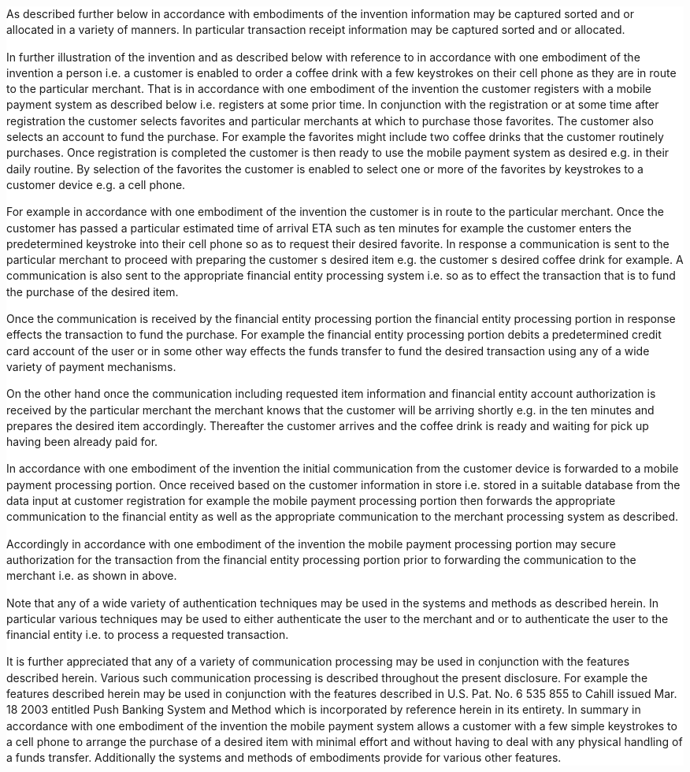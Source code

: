 As described further below in accordance with embodiments of the invention information may be captured sorted and or allocated in a variety of manners. In particular transaction receipt information may be captured sorted and or allocated.

In further illustration of the invention and as described below with reference to in accordance with one embodiment of the invention a person i.e. a customer is enabled to order a coffee drink with a few keystrokes on their cell phone as they are in route to the particular merchant. That is in accordance with one embodiment of the invention the customer registers with a mobile payment system as described below i.e. registers at some prior time. In conjunction with the registration or at some time after registration the customer selects favorites and particular merchants at which to purchase those favorites. The customer also selects an account to fund the purchase. For example the favorites might include two coffee drinks that the customer routinely purchases. Once registration is completed the customer is then ready to use the mobile payment system as desired e.g. in their daily routine. By selection of the favorites the customer is enabled to select one or more of the favorites by keystrokes to a customer device e.g. a cell phone.

For example in accordance with one embodiment of the invention the customer is in route to the particular merchant. Once the customer has passed a particular estimated time of arrival ETA such as ten minutes for example the customer enters the predetermined keystroke into their cell phone so as to request their desired favorite. In response a communication is sent to the particular merchant to proceed with preparing the customer s desired item e.g. the customer s desired coffee drink for example. A communication is also sent to the appropriate financial entity processing system i.e. so as to effect the transaction that is to fund the purchase of the desired item.

Once the communication is received by the financial entity processing portion the financial entity processing portion in response effects the transaction to fund the purchase. For example the financial entity processing portion debits a predetermined credit card account of the user or in some other way effects the funds transfer to fund the desired transaction using any of a wide variety of payment mechanisms.

On the other hand once the communication including requested item information and financial entity account authorization is received by the particular merchant the merchant knows that the customer will be arriving shortly e.g. in the ten minutes and prepares the desired item accordingly. Thereafter the customer arrives and the coffee drink is ready and waiting for pick up having been already paid for.

In accordance with one embodiment of the invention the initial communication from the customer device is forwarded to a mobile payment processing portion. Once received based on the customer information in store i.e. stored in a suitable database from the data input at customer registration for example the mobile payment processing portion then forwards the appropriate communication to the financial entity as well as the appropriate communication to the merchant processing system as described.

Accordingly in accordance with one embodiment of the invention the mobile payment processing portion may secure authorization for the transaction from the financial entity processing portion prior to forwarding the communication to the merchant i.e. as shown in above.

Note that any of a wide variety of authentication techniques may be used in the systems and methods as described herein. In particular various techniques may be used to either authenticate the user to the merchant and or to authenticate the user to the financial entity i.e. to process a requested transaction.

It is further appreciated that any of a variety of communication processing may be used in conjunction with the features described herein. Various such communication processing is described throughout the present disclosure. For example the features described herein may be used in conjunction with the features described in U.S. Pat. No. 6 535 855 to Cahill issued Mar. 18 2003 entitled Push Banking System and Method which is incorporated by reference herein in its entirety. In summary in accordance with one embodiment of the invention the mobile payment system allows a customer with a few simple keystrokes to a cell phone to arrange the purchase of a desired item with minimal effort and without having to deal with any physical handling of a funds transfer. Additionally the systems and methods of embodiments provide for various other features.
